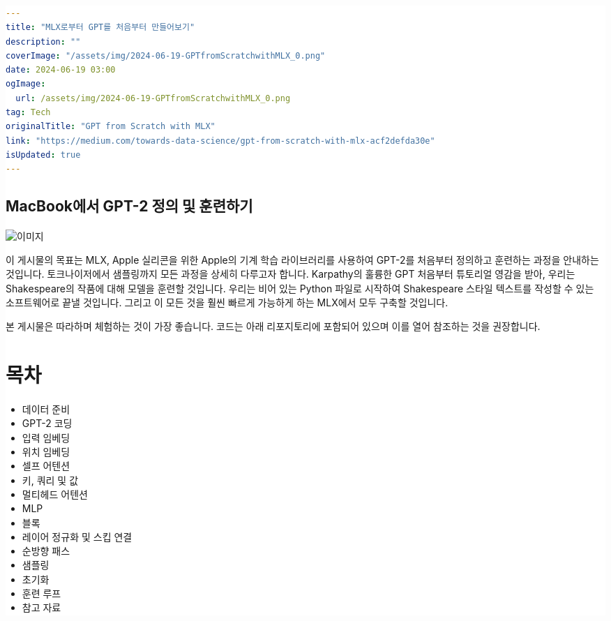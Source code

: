 ```yaml
---
title: "MLX로부터 GPT를 처음부터 만들어보기"
description: ""
coverImage: "/assets/img/2024-06-19-GPTfromScratchwithMLX_0.png"
date: 2024-06-19 03:00
ogImage:
  url: /assets/img/2024-06-19-GPTfromScratchwithMLX_0.png
tag: Tech
originalTitle: "GPT from Scratch with MLX"
link: "https://medium.com/towards-data-science/gpt-from-scratch-with-mlx-acf2defda30e"
isUpdated: true
---
```


## MacBook에서 GPT-2 정의 및 훈련하기

![이미지](/assets/img/2024-06-19-GPTfromScratchwithMLX_0.png)

이 게시물의 목표는 MLX, Apple 실리콘을 위한 Apple의 기계 학습 라이브러리를 사용하여 GPT-2를 처음부터 정의하고 훈련하는 과정을 안내하는 것입니다. 토크나이저에서 샘플링까지 모든 과정을 상세히 다루고자 합니다. Karpathy의 훌륭한 GPT 처음부터 튜토리얼 영감을 받아, 우리는 Shakespeare의 작품에 대해 모델을 훈련할 것입니다. 우리는 비어 있는 Python 파일로 시작하여 Shakespeare 스타일 텍스트를 작성할 수 있는 소프트웨어로 끝낼 것입니다. 그리고 이 모든 것을 훨씬 빠르게 가능하게 하는 MLX에서 모두 구축할 것입니다.

본 게시물은 따라하며 체험하는 것이 가장 좋습니다. 코드는 아래 리포지토리에 포함되어 있으며 이를 열어 참조하는 것을 권장합니다.



<ins class="adsbygoogle"
     style="display:block"
     data-ad-client="ca-pub-4877378276818686"
     data-ad-slot="1107185301"
     data-ad-format="auto"
     data-full-width-responsive="true"></ins>

<script>
     (adsbygoogle = window.adsbygoogle || []).push({});
</script>

# 목차

- 데이터 준비
- GPT-2 코딩
- 입력 임베딩
- 위치 임베딩
- 셀프 어텐션
- 키, 쿼리 및 값
- 멀티헤드 어텐션
- MLP
- 블록
- 레이어 정규화 및 스킵 연결
- 순방향 패스
- 샘플링
- 초기화
- 훈련 루프
- 참고 자료
